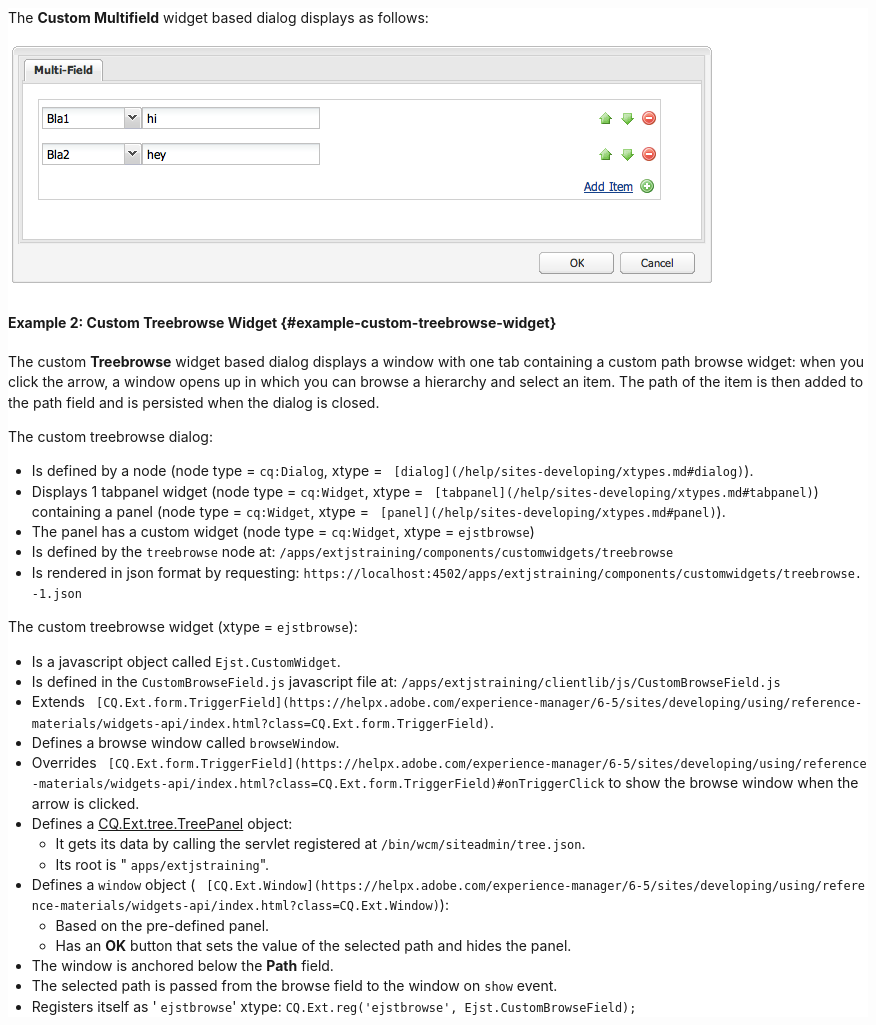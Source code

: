 The **Custom Multifield** widget based dialog displays as follows:

![screen_shot_2012-02-01at115840am](assets/screen_shot_2012-02-01at115840am.png)

#### Example 2: Custom Treebrowse Widget {#example-custom-treebrowse-widget}

The custom **Treebrowse** widget based dialog displays a window with one tab containing a custom path browse widget: when you click the arrow, a window opens up in which you can browse a hierarchy and select an item. The path of the item is then added to the path field and is persisted when the dialog is closed.

The custom treebrowse dialog:

* Is defined by a node (node type = `cq:Dialog`, xtype = ` [dialog](/help/sites-developing/xtypes.md#dialog)`).
* Displays 1 tabpanel widget (node type = `cq:Widget`, xtype = ` [tabpanel](/help/sites-developing/xtypes.md#tabpanel)`) containing a panel (node type = `cq:Widget`, xtype = ` [panel](/help/sites-developing/xtypes.md#panel)`).
* The panel has a custom widget (node type = `cq:Widget`, xtype = `ejstbrowse`)
* Is defined by the `treebrowse` node at:
  `/apps/extjstraining/components/customwidgets/treebrowse`
* Is rendered in json format by requesting:
  `https://localhost:4502/apps/extjstraining/components/customwidgets/treebrowse.-1.json`

The custom treebrowse widget (xtype = `ejstbrowse`):

* Is a javascript object called `Ejst.CustomWidget`.
* Is defined in the `CustomBrowseField.js` javascript file at:
  `/apps/extjstraining/clientlib/js/CustomBrowseField.js`
* Extends ` [CQ.Ext.form.TriggerField](https://helpx.adobe.com/experience-manager/6-5/sites/developing/using/reference-materials/widgets-api/index.html?class=CQ.Ext.form.TriggerField)`.
* Defines a browse window called `browseWindow`.
* Overrides ` [CQ.Ext.form.TriggerField](https://helpx.adobe.com/experience-manager/6-5/sites/developing/using/reference-materials/widgets-api/index.html?class=CQ.Ext.form.TriggerField)#onTriggerClick` to show the browse window when the arrow is clicked.
* Defines a [CQ.Ext.tree.TreePanel](https://helpx.adobe.com/experience-manager/6-5/sites/developing/using/reference-materials/widgets-api/index.html?class=CQ.Ext.tree.TreePanel) object:
    * It gets its data by calling the servlet registered at `/bin/wcm/siteadmin/tree.json`.
    * Its root is " `apps/extjstraining`".
* Defines a `window` object ( ` [CQ.Ext.Window](https://helpx.adobe.com/experience-manager/6-5/sites/developing/using/reference-materials/widgets-api/index.html?class=CQ.Ext.Window)`):
    * Based on the pre-defined panel.
    * Has an **OK** button that sets the value of the selected path and hides the panel.
* The window is anchored below the **Path** field.
* The selected path is passed from the browse field to the window on `show` event.
* Registers itself as ' `ejstbrowse`' xtype:
  `CQ.Ext.reg('ejstbrowse', Ejst.CustomBrowseField);`

